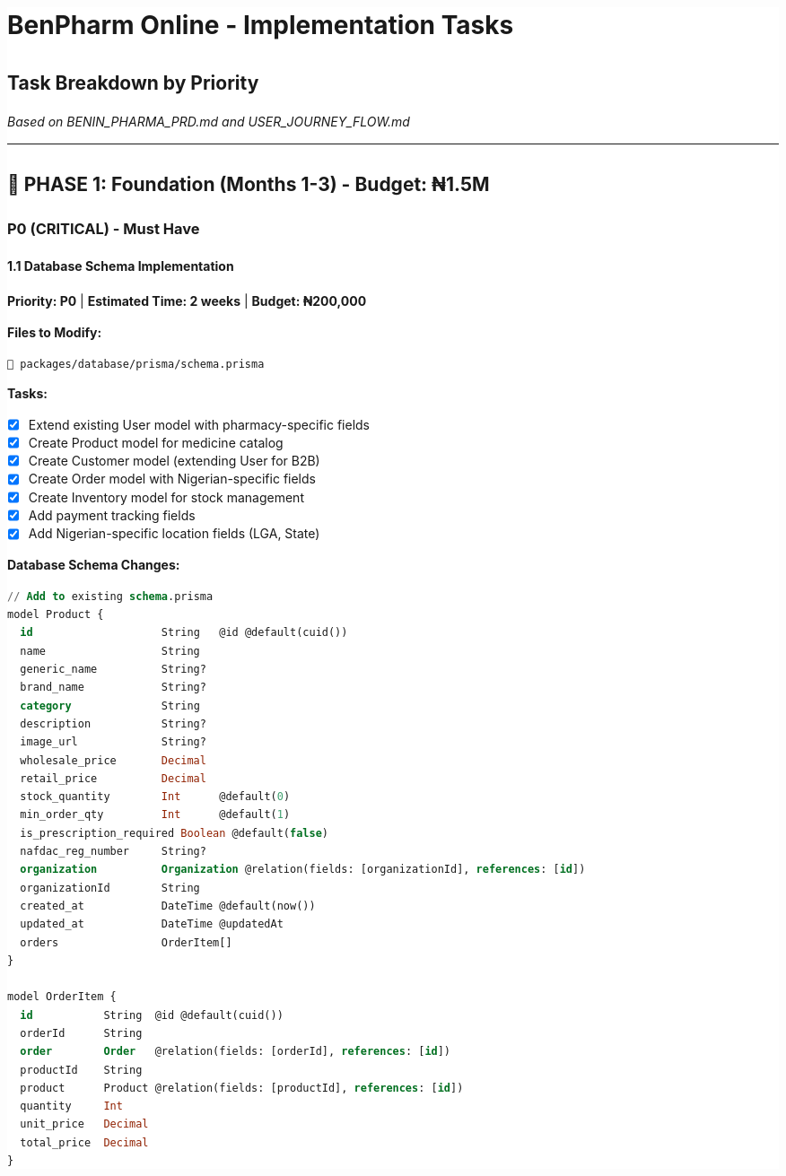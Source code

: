 # BenPharm Online - Implementation Tasks

## Task Breakdown by Priority
*Based on BENIN_PHARMA_PRD.md and USER_JOURNEY_FLOW.md*

---

## 🔴 **PHASE 1: Foundation (Months 1-3) - Budget: ₦1.5M**

### **P0 (CRITICAL) - Must Have**

#### **1.1 Database Schema Implementation**
**Priority: P0** | **Estimated Time: 2 weeks** | **Budget: ₦200,000**

**Files to Modify:**
```
📁 packages/database/prisma/schema.prisma
```

**Tasks:**
- [x] Extend existing User model with pharmacy-specific fields
- [x] Create Product model for medicine catalog
- [x] Create Customer model (extending User for B2B)
- [x] Create Order model with Nigerian-specific fields
- [x] Create Inventory model for stock management
- [x] Add payment tracking fields
- [x] Add Nigerian-specific location fields (LGA, State)

**Database Schema Changes:**
```sql
// Add to existing schema.prisma
model Product {
  id                    String   @id @default(cuid())
  name                  String
  generic_name          String?
  brand_name            String?
  category              String
  description           String?
  image_url             String?
  wholesale_price       Decimal
  retail_price          Decimal
  stock_quantity        Int      @default(0)
  min_order_qty         Int      @default(1)
  is_prescription_required Boolean @default(false)
  nafdac_reg_number     String?
  organization          Organization @relation(fields: [organizationId], references: [id])
  organizationId        String
  created_at            DateTime @default(now())
  updated_at            DateTime @updatedAt
  orders                OrderItem[]
}

model OrderItem {
  id           String  @id @default(cuid())
  orderId      String
  order        Order   @relation(fields: [orderId], references: [id])
  productId    String
  product      Product @relation(fields: [productId], references: [id])
  quantity     Int
  unit_price   Decimal
  total_price  Decimal
}

```